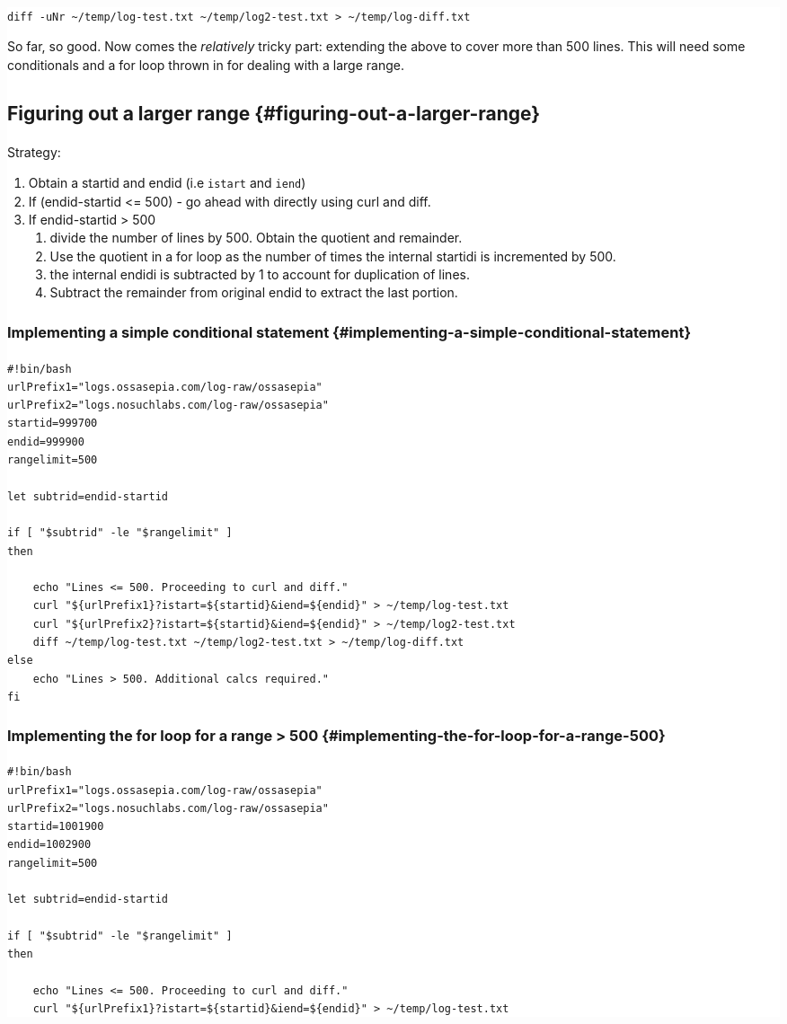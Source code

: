```shell
diff -uNr ~/temp/log-test.txt ~/temp/log2-test.txt > ~/temp/log-diff.txt
```

So far, so good. Now comes the _relatively_ tricky part: extending the above to cover more than 500 lines. This will need some conditionals and a for loop thrown in for dealing with a large range.


## Figuring out a larger range {#figuring-out-a-larger-range}

Strategy:

1.  Obtain a startid and endid (i.e `istart` and `iend`)
2.  If (endid-startid <= 500) - go ahead with directly using curl and diff.
3.  If endid-startid > 500
    1.  divide the number of lines by 500. Obtain the quotient and remainder.
    2.  Use the quotient in a for loop as the number of times the internal startidi is incremented by 500.
    3.  the internal endidi is subtracted by 1 to account for duplication of lines.
    4.  Subtract the remainder from original endid to extract the last portion.


### Implementing a simple conditional statement {#implementing-a-simple-conditional-statement}

```shell
#!bin/bash
urlPrefix1="logs.ossasepia.com/log-raw/ossasepia"
urlPrefix2="logs.nosuchlabs.com/log-raw/ossasepia"
startid=999700
endid=999900
rangelimit=500

let subtrid=endid-startid

if [ "$subtrid" -le "$rangelimit" ]
then

    echo "Lines <= 500. Proceeding to curl and diff."
    curl "${urlPrefix1}?istart=${startid}&iend=${endid}" > ~/temp/log-test.txt
    curl "${urlPrefix2}?istart=${startid}&iend=${endid}" > ~/temp/log2-test.txt
    diff ~/temp/log-test.txt ~/temp/log2-test.txt > ~/temp/log-diff.txt
else
    echo "Lines > 500. Additional calcs required."
fi
```


### Implementing the for loop for a range > 500 {#implementing-the-for-loop-for-a-range-500}

```shell
#!bin/bash
urlPrefix1="logs.ossasepia.com/log-raw/ossasepia"
urlPrefix2="logs.nosuchlabs.com/log-raw/ossasepia"
startid=1001900
endid=1002900
rangelimit=500

let subtrid=endid-startid

if [ "$subtrid" -le "$rangelimit" ]
then

    echo "Lines <= 500. Proceeding to curl and diff."
    curl "${urlPrefix1}?istart=${startid}&iend=${endid}" > ~/temp/log-test.txt
```